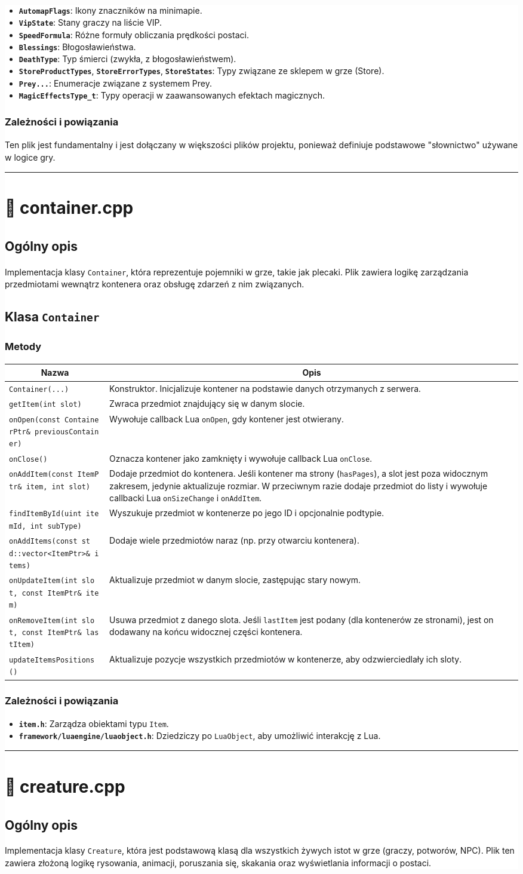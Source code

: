 - **`AutomapFlags`**: Ikony znaczników na minimapie.
- **`VipState`**: Stany graczy na liście VIP.
- **`SpeedFormula`**: Różne formuły obliczania prędkości postaci.
- **`Blessings`**: Błogosławieństwa.
- **`DeathType`**: Typ śmierci (zwykła, z błogosławieństwem).
- **`StoreProductTypes`**, **`StoreErrorTypes`**, **`StoreStates`**: Typy związane ze sklepem w grze (Store).
- **`Prey...`**: Enumeracje związane z systemem Prey.
- **`MagicEffectsType_t`**: Typy operacji w zaawansowanych efektach magicznych.

### Zależności i powiązania
Ten plik jest fundamentalny i jest dołączany w większości plików projektu, ponieważ definiuje podstawowe "słownictwo" używane w logice gry.

---
# 📄 container.cpp
## Ogólny opis
Implementacja klasy `Container`, która reprezentuje pojemniki w grze, takie jak plecaki. Plik zawiera logikę zarządzania przedmiotami wewnątrz kontenera oraz obsługę zdarzeń z nim związanych.

## Klasa `Container`
### Metody
| Nazwa | Opis |
| --- | --- |
| `Container(...)` | Konstruktor. Inicjalizuje kontener na podstawie danych otrzymanych z serwera. |
| `getItem(int slot)` | Zwraca przedmiot znajdujący się w danym slocie. |
| `onOpen(const ContainerPtr& previousContainer)` | Wywołuje callback Lua `onOpen`, gdy kontener jest otwierany. |
| `onClose()` | Oznacza kontener jako zamknięty i wywołuje callback Lua `onClose`. |
| `onAddItem(const ItemPtr& item, int slot)` | Dodaje przedmiot do kontenera. Jeśli kontener ma strony (`hasPages`), a slot jest poza widocznym zakresem, jedynie aktualizuje rozmiar. W przeciwnym razie dodaje przedmiot do listy i wywołuje callbacki Lua `onSizeChange` i `onAddItem`. |
| `findItemById(uint itemId, int subType)` | Wyszukuje przedmiot w kontenerze po jego ID i opcjonalnie podtypie. |
| `onAddItems(const std::vector<ItemPtr>& items)` | Dodaje wiele przedmiotów naraz (np. przy otwarciu kontenera). |
| `onUpdateItem(int slot, const ItemPtr& item)` | Aktualizuje przedmiot w danym slocie, zastępując stary nowym. |
| `onRemoveItem(int slot, const ItemPtr& lastItem)` | Usuwa przedmiot z danego slota. Jeśli `lastItem` jest podany (dla kontenerów ze stronami), jest on dodawany na końcu widocznej części kontenera. |
| `updateItemsPositions()` | Aktualizuje pozycje wszystkich przedmiotów w kontenerze, aby odzwierciedlały ich sloty. |

### Zależności i powiązania
- **`item.h`**: Zarządza obiektami typu `Item`.
- **`framework/luaengine/luaobject.h`**: Dziedziczy po `LuaObject`, aby umożliwić interakcję z Lua.

---
# 📄 creature.cpp
## Ogólny opis
Implementacja klasy `Creature`, która jest podstawową klasą dla wszystkich żywych istot w grze (graczy, potworów, NPC). Plik ten zawiera złożoną logikę rysowania, animacji, poruszania się, skakania oraz wyświetlania informacji o postaci.
